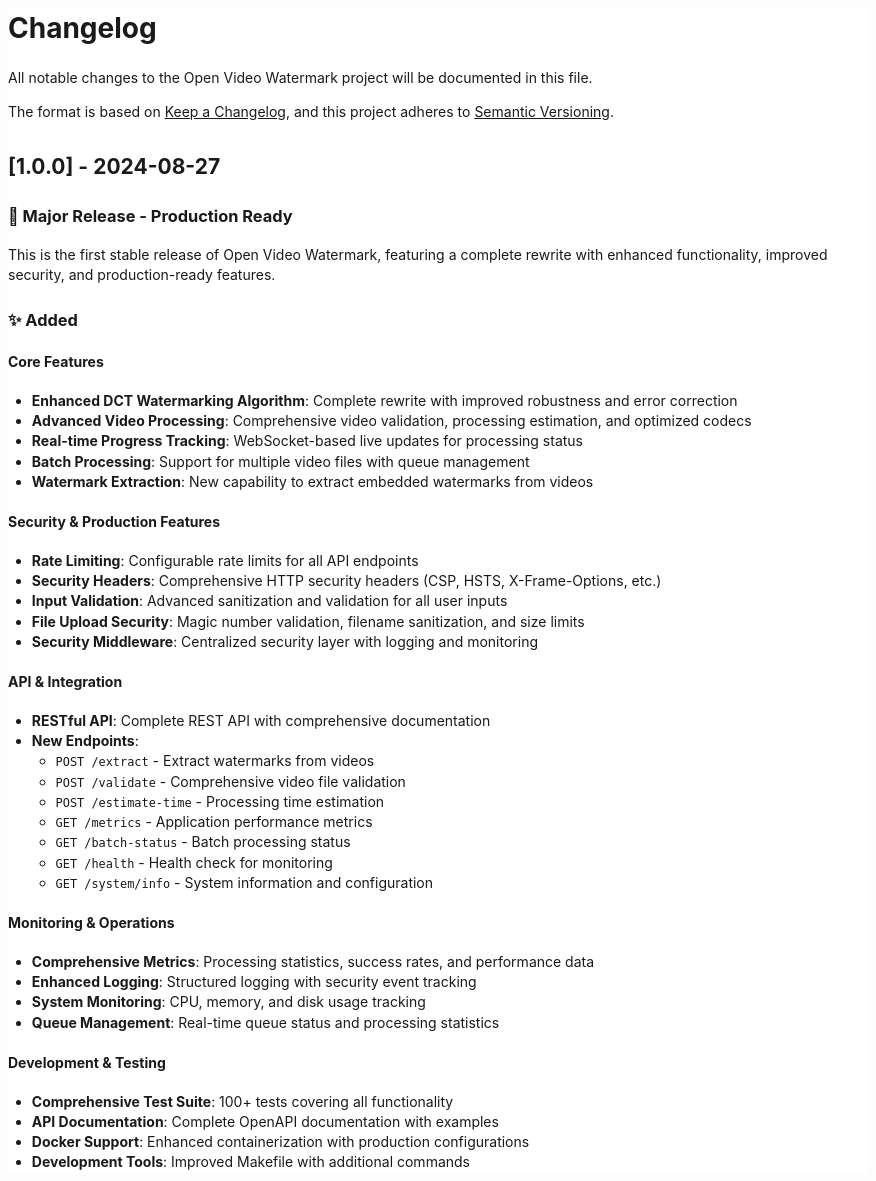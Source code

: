 # Changelog

All notable changes to the Open Video Watermark project will be documented in this file.

The format is based on [Keep a Changelog](https://keepachangelog.com/en/1.0.0/),
and this project adheres to [Semantic Versioning](https://semver.org/spec/v2.0.0.html).

## [1.0.0] - 2024-08-27

### 🎉 Major Release - Production Ready

This is the first stable release of Open Video Watermark, featuring a complete rewrite with enhanced functionality, improved security, and production-ready features.

### ✨ Added

#### Core Features
- **Enhanced DCT Watermarking Algorithm**: Complete rewrite with improved robustness and error correction
- **Advanced Video Processing**: Comprehensive video validation, processing estimation, and optimized codecs
- **Real-time Progress Tracking**: WebSocket-based live updates for processing status
- **Batch Processing**: Support for multiple video files with queue management
- **Watermark Extraction**: New capability to extract embedded watermarks from videos

#### Security & Production Features
- **Rate Limiting**: Configurable rate limits for all API endpoints
- **Security Headers**: Comprehensive HTTP security headers (CSP, HSTS, X-Frame-Options, etc.)
- **Input Validation**: Advanced sanitization and validation for all user inputs
- **File Upload Security**: Magic number validation, filename sanitization, and size limits
- **Security Middleware**: Centralized security layer with logging and monitoring

#### API & Integration
- **RESTful API**: Complete REST API with comprehensive documentation
- **New Endpoints**:
  - `POST /extract` - Extract watermarks from videos
  - `POST /validate` - Comprehensive video file validation
  - `POST /estimate-time` - Processing time estimation
  - `GET /metrics` - Application performance metrics
  - `GET /batch-status` - Batch processing status
  - `GET /health` - Health check for monitoring
  - `GET /system/info` - System information and configuration

#### Monitoring & Operations
- **Comprehensive Metrics**: Processing statistics, success rates, and performance data
- **Enhanced Logging**: Structured logging with security event tracking
- **System Monitoring**: CPU, memory, and disk usage tracking
- **Queue Management**: Real-time queue status and processing statistics

#### Development & Testing
- **Comprehensive Test Suite**: 100+ tests covering all functionality
- **API Documentation**: Complete OpenAPI documentation with examples
- **Docker Support**: Enhanced containerization with production configurations
- **Development Tools**: Improved Makefile with additional commands
